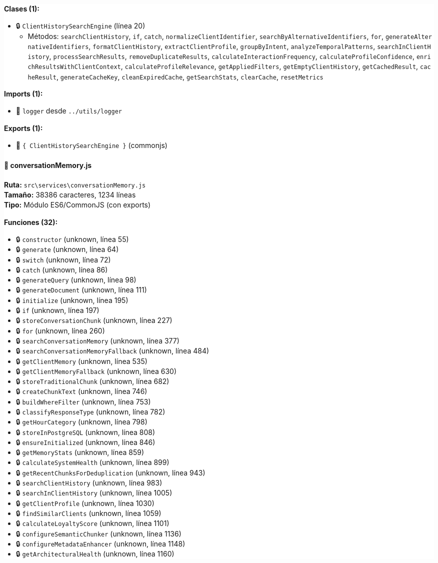 **Clases (1):**
- 🔒 `ClientHistorySearchEngine` (línea 20)
  - Métodos: `searchClientHistory`, `if`, `catch`, `normalizeClientIdentifier`, `searchByAlternativeIdentifiers`, `for`, `generateAlternativeIdentifiers`, `formatClientHistory`, `extractClientProfile`, `groupByIntent`, `analyzeTemporalPatterns`, `searchInClientHistory`, `processSearchResults`, `removeDuplicateResults`, `calculateInteractionFrequency`, `calculateProfileConfidence`, `enrichResultsWithClientContext`, `calculateProfileRelevance`, `getAppliedFilters`, `getEmptyClientHistory`, `getCachedResult`, `cacheResult`, `generateCacheKey`, `cleanExpiredCache`, `getSearchStats`, `clearCache`, `resetMetrics`

**Imports (1):**
- 📁 `logger` desde `../utils/logger`

**Exports (1):**
- 🔄 `{
    ClientHistorySearchEngine
}` (commonjs)

#### 📄 conversationMemory.js

**Ruta:** `src\services\conversationMemory.js`  
**Tamaño:** 38386 caracteres, 1234 líneas  
**Tipo:** Módulo ES6/CommonJS (con exports)

**Funciones (32):**
- 🔒 `constructor` (unknown, línea 55)
- 🔒 `generate` (unknown, línea 64)
- 🔒 `switch` (unknown, línea 72)
- 🔒 `catch` (unknown, línea 86)
- 🔒 `generateQuery` (unknown, línea 98)
- 🔒 `generateDocument` (unknown, línea 111)
- 🔒 `initialize` (unknown, línea 195)
- 🔒 `if` (unknown, línea 197)
- 🔒 `storeConversationChunk` (unknown, línea 227)
- 🔒 `for` (unknown, línea 260)
- 🔒 `searchConversationMemory` (unknown, línea 377)
- 🔒 `searchConversationMemoryFallback` (unknown, línea 484)
- 🔒 `getClientMemory` (unknown, línea 535)
- 🔒 `getClientMemoryFallback` (unknown, línea 630)
- 🔒 `storeTraditionalChunk` (unknown, línea 682)
- 🔒 `createChunkText` (unknown, línea 746)
- 🔒 `buildWhereFilter` (unknown, línea 753)
- 🔒 `classifyResponseType` (unknown, línea 782)
- 🔒 `getHourCategory` (unknown, línea 798)
- 🔒 `storeInPostgreSQL` (unknown, línea 808)
- 🔒 `ensureInitialized` (unknown, línea 846)
- 🔒 `getMemoryStats` (unknown, línea 859)
- 🔒 `calculateSystemHealth` (unknown, línea 899)
- 🔒 `getRecentChunksForDeduplication` (unknown, línea 943)
- 🔒 `searchClientHistory` (unknown, línea 983)
- 🔒 `searchInClientHistory` (unknown, línea 1005)
- 🔒 `getClientProfile` (unknown, línea 1030)
- 🔒 `findSimilarClients` (unknown, línea 1059)
- 🔒 `calculateLoyaltyScore` (unknown, línea 1101)
- 🔒 `configureSemanticChunker` (unknown, línea 1136)
- 🔒 `configureMetadataEnhancer` (unknown, línea 1148)
- 🔒 `getArchitecturalHealth` (unknown, línea 1160)
